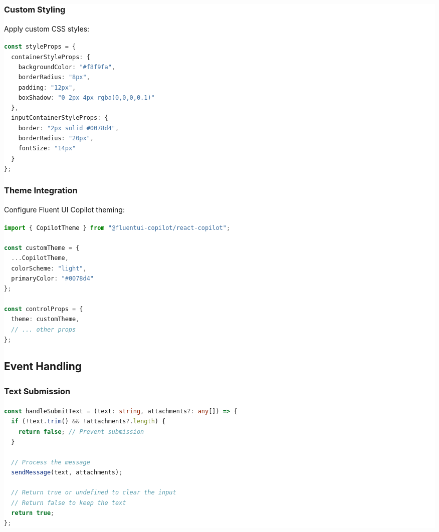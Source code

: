 ### Custom Styling

Apply custom CSS styles:

```typescript
const styleProps = {
  containerStyleProps: {
    backgroundColor: "#f8f9fa",
    borderRadius: "8px",
    padding: "12px",
    boxShadow: "0 2px 4px rgba(0,0,0,0.1)"
  },
  inputContainerStyleProps: {
    border: "2px solid #0078d4",
    borderRadius: "20px",
    fontSize: "14px"
  }
};
```

### Theme Integration

Configure Fluent UI Copilot theming:

```typescript
import { CopilotTheme } from "@fluentui-copilot/react-copilot";

const customTheme = {
  ...CopilotTheme,
  colorScheme: "light",
  primaryColor: "#0078d4"
};

const controlProps = {
  theme: customTheme,
  // ... other props
};
```

## Event Handling

### Text Submission

```typescript
const handleSubmitText = (text: string, attachments?: any[]) => {
  if (!text.trim() && !attachments?.length) {
    return false; // Prevent submission
  }
  
  // Process the message
  sendMessage(text, attachments);
  
  // Return true or undefined to clear the input
  // Return false to keep the text
  return true;
};
```
